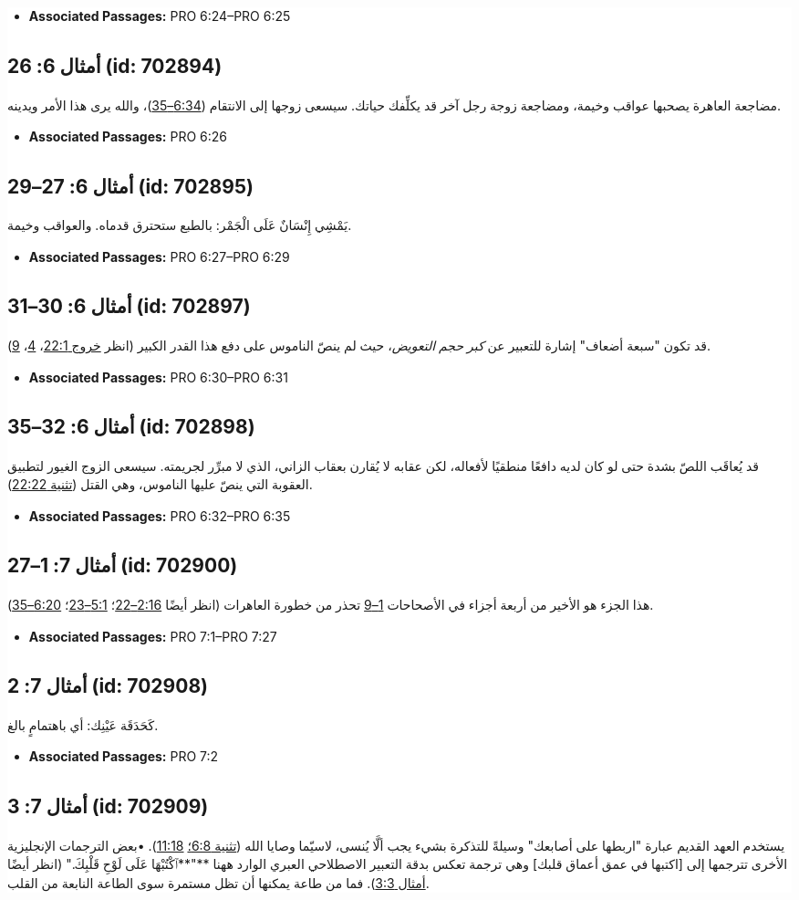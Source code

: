 * **Associated Passages:** PRO 6:24–PRO 6:25

## أمثال 6: 26 (id: 702894)

مضاجعة العاهرة يصحبها عواقب وخيمة، ومضاجعة زوجة رجل آخر قد يكلِّفك حياتك. سيسعى زوجها إلى الانتقام ([6:34–35](https://ref.ly/Prov6:34-Prov6:35))، والله يرى هذا الأمر ويدينه.

* **Associated Passages:** PRO 6:26

## أمثال 6: 27–29 (id: 702895)

يَمْشِي إِنْسَانٌ عَلَى الْجَمْر: بالطبع ستحترق قدماه. والعواقب وخيمة.

* **Associated Passages:** PRO 6:27–PRO 6:29

## أمثال 6: 30–31 (id: 702897)

قد تكون "سبعة أضعاف" إشارة للتعبير عن *كبر حجم التعويض*، حيث لم ينصّ الناموس على دفع هذا القدر الكبير (انظر [خروج 22:1](https://ref.ly/Exod22:1)، [4](https://ref.ly/Exod22:4)، [9](https://ref.ly/Exod22:9)).

* **Associated Passages:** PRO 6:30–PRO 6:31

## أمثال 6: 32–35 (id: 702898)

قد يُعاقَب اللصّ بشدة حتى لو كان لديه دافعًا منطقيًا لأفعاله، لكن عقابه لا يُقارن بعقاب الزاني، الذي لا مبرِّر لجريمته. سيسعى الزوج الغيور لتطبيق العقوبة التي ينصّ عليها الناموس، وهي القتل ([تثنية 22:22](https://ref.ly/Deut22:22)).

* **Associated Passages:** PRO 6:32–PRO 6:35

## أمثال 7: 1–27 (id: 702900)

هذا الجزء هو الأخير من أربعة أجزاء في الأصحاحات [1–9](https://ref.ly/Prov1:1-Prov9:18) تحذر من خطورة العاهرات (انظر أيضًا [2:16–22](https://ref.ly/Prov2:16-Prov2:22)؛ [5:1–23](https://ref.ly/Prov5:1-Prov5:23)؛ [6:20–35](https://ref.ly/Prov6:20-Prov6:35)).

* **Associated Passages:** PRO 7:1–PRO 7:27

## أمثال 7: 2 (id: 702908)

كَحَدَقَة عَيْنِك: أي باهتمامٍ بالغ.

* **Associated Passages:** PRO 7:2

## أمثال 7: 3 (id: 702909)

يستخدم العهد القديم عبارة "اربطها على أصابعك" وسيلةً للتذكرة بشيء يجب ألَّا يُنسى، لاسيّما وصايا الله ([تثنية 6:8؛](https://ref.ly/Deut6:8) [11:18](https://ref.ly/Deut11:18)). •بعض الترجمات الإنجليزية الأخرى تترجمها إلى \[اكتبها في عمق أعماق قلبك] وهي ترجمة تعكس بدقة التعبير الاصطلاحي العبري الوارد ههنا **"**ٱكْتُبْهَا عَلَى لَوْحِ قَلْبِكَ." (انظر أيضًا [أمثال 3:3](https://ref.ly/Prov3:3)). فما من طاعة يمكنها أن تظل مستمرة سوى الطاعة النابعة من القلب.
